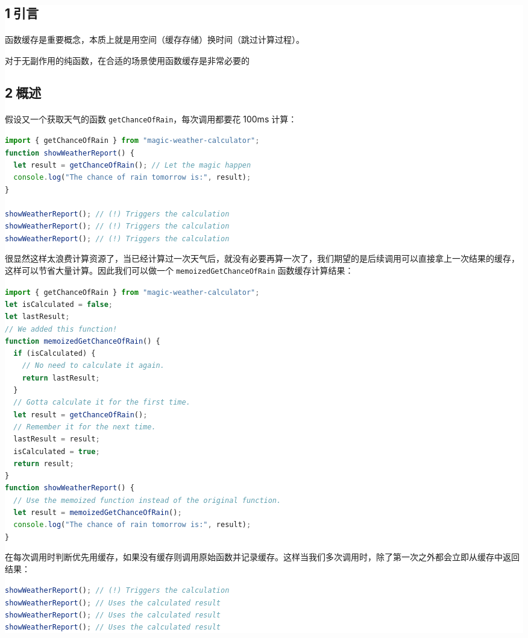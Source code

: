 ## 1 引言

函数缓存是重要概念，本质上就是用空间（缓存存储）换时间（跳过计算过程）。

对于无副作用的纯函数，在合适的场景使用函数缓存是非常必要的

## 2 概述

假设又一个获取天气的函数 `getChanceOfRain`，每次调用都要花 100ms 计算：

```jsx
import { getChanceOfRain } from "magic-weather-calculator";
function showWeatherReport() {
  let result = getChanceOfRain(); // Let the magic happen
  console.log("The chance of rain tomorrow is:", result);
}

showWeatherReport(); // (!) Triggers the calculation
showWeatherReport(); // (!) Triggers the calculation
showWeatherReport(); // (!) Triggers the calculation
```

很显然这样太浪费计算资源了，当已经计算过一次天气后，就没有必要再算一次了，我们期望的是后续调用可以直接拿上一次结果的缓存，这样可以节省大量计算。因此我们可以做一个 `memoizedGetChanceOfRain` 函数缓存计算结果：

```jsx
import { getChanceOfRain } from "magic-weather-calculator";
let isCalculated = false;
let lastResult;
// We added this function!
function memoizedGetChanceOfRain() {
  if (isCalculated) {
    // No need to calculate it again.
    return lastResult;
  }
  // Gotta calculate it for the first time.
  let result = getChanceOfRain();
  // Remember it for the next time.
  lastResult = result;
  isCalculated = true;
  return result;
}
function showWeatherReport() {
  // Use the memoized function instead of the original function.
  let result = memoizedGetChanceOfRain();
  console.log("The chance of rain tomorrow is:", result);
}
```

在每次调用时判断优先用缓存，如果没有缓存则调用原始函数并记录缓存。这样当我们多次调用时，除了第一次之外都会立即从缓存中返回结果：

```jsx
showWeatherReport(); // (!) Triggers the calculation
showWeatherReport(); // Uses the calculated result
showWeatherReport(); // Uses the calculated result
showWeatherReport(); // Uses the calculated result
```

